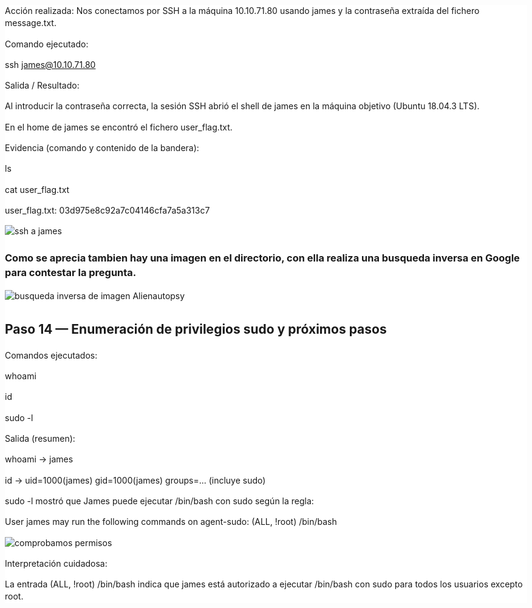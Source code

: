 Acción realizada: Nos conectamos por SSH a la máquina 10.10.71.80 usando james y la contraseña extraída del fichero message.txt.

Comando ejecutado:

ssh james@10.10.71.80

Salida / Resultado:

Al introducir la contraseña correcta, la sesión SSH abrió el shell de james en la máquina objetivo (Ubuntu 18.04.3 LTS).

En el home de james se encontró el fichero user_flag.txt.

Evidencia (comando y contenido de la bandera):

ls

cat user_flag.txt

user_flag.txt: 03d975e8c92a7c04146cfa7a5a313c7

<img width="817" height="546" alt="ssh a james" src="https://github.com/user-attachments/assets/47b5e11f-ccdc-4ad8-ac41-e8d680c22026" />

### Como se aprecia tambien hay una imagen en el directorio, con ella realiza una busqueda inversa en Google para contestar la pregunta.


<img width="1376" height="462" alt="busqueda inversa de imagen Alienautopsy" src="https://github.com/user-attachments/assets/7a8496e0-b904-4d1f-87f4-44ce45efb0dd" />


## Paso 14 — Enumeración de privilegios sudo y próximos pasos

Comandos ejecutados:

whoami

id

sudo -l

Salida (resumen):

whoami → james

id → uid=1000(james) gid=1000(james) groups=... (incluye sudo)

sudo -l mostró que James puede ejecutar /bin/bash con sudo según la regla:

User james may run the following commands on agent-sudo:
    (ALL, !root) /bin/bash

<img width="1001" height="188" alt="comprobamos permisos" src="https://github.com/user-attachments/assets/1b42d223-4833-4fd9-b723-10375f309d08" />


Interpretación cuidadosa:

La entrada (ALL, !root) /bin/bash indica que james está autorizado a ejecutar /bin/bash con sudo para todos los usuarios excepto root. 
